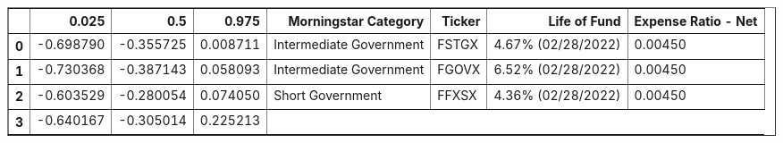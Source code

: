 


<div>
<style scoped>
    .dataframe tbody tr th:only-of-type {
        vertical-align: middle;
    }

    .dataframe tbody tr th {
        vertical-align: top;
    }

    .dataframe thead th {
        text-align: right;
    }
</style>
<table border="1" class="dataframe">
  <thead>
    <tr style="text-align: right;">
      <th></th>
      <th>0.025</th>
      <th>0.5</th>
      <th>0.975</th>
      <th>Morningstar Category</th>
      <th>Ticker</th>
      <th>Life of Fund</th>
      <th>Expense Ratio - Net</th>
    </tr>
  </thead>
  <tbody>
    <tr>
      <th>0</th>
      <td>-0.698790</td>
      <td>-0.355725</td>
      <td>0.008711</td>
      <td>Intermediate Government</td>
      <td>FSTGX</td>
      <td>4.67% (02/28/2022)</td>
      <td>0.00450</td>
    </tr>
    <tr>
      <th>1</th>
      <td>-0.730368</td>
      <td>-0.387143</td>
      <td>0.058093</td>
      <td>Intermediate Government</td>
      <td>FGOVX</td>
      <td>6.52% (02/28/2022)</td>
      <td>0.00450</td>
    </tr>
    <tr>
      <th>2</th>
      <td>-0.603529</td>
      <td>-0.280054</td>
      <td>0.074050</td>
      <td>Short Government</td>
      <td>FFXSX</td>
      <td>4.36% (02/28/2022)</td>
      <td>0.00450</td>
    </tr>
    <tr>
      <th>3</th>
      <td>-0.640167</td>
      <td>-0.305014</td>
      <td>0.225213</td>